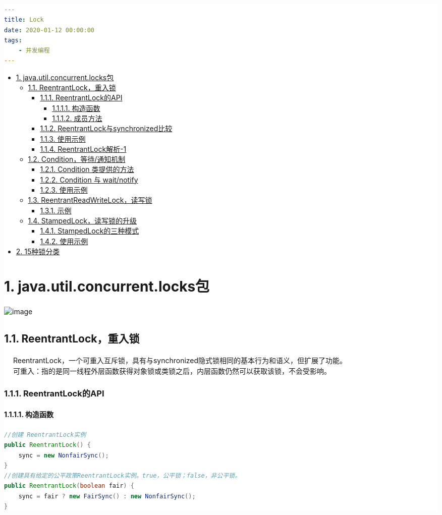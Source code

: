 ```yaml
---
title: Lock
date: 2020-01-12 00:00:00
tags:
    - 并发编程
---
```




- [1. java.util.concurrent.locks包](#1-javautilconcurrentlocks包)
    - [1.1. ReentrantLock，重入锁](#11-reentrantlock重入锁)
        - [1.1.1. ReentrantLock的API](#111-reentrantlock的api)
            - [1.1.1.1. 构造函数](#1111-构造函数)
            - [1.1.1.2. 成员方法](#1112-成员方法)
        - [1.1.2. ReentrantLock与synchronized比较](#112-reentrantlock与synchronized比较)
        - [1.1.3. 使用示例](#113-使用示例)
        - [1.1.4. ReentrantLock解析-1](#114-reentrantlock解析-1)
    - [1.2. Condition，等待/通知机制](#12-condition等待通知机制)
        - [1.2.1. Condition 类提供的方法](#121-condition-类提供的方法)
        - [1.2.2. Condition 与 wait/notify](#122-condition-与-waitnotify)
        - [1.2.3. 使用示例](#123-使用示例)
    - [1.3. ReentrantReadWriteLock，读写锁](#13-reentrantreadwritelock读写锁)
        - [1.3.1. 示例](#131-示例)
    - [1.4. StampedLock，读写锁的升级](#14-stampedlock读写锁的升级)
        - [1.4.1. StampedLock的三种模式](#141-stampedlock的三种模式)
        - [1.4.2. 使用示例](#142-使用示例)
- [2. 15种锁分类](#2-15种锁分类)



# 1. java.util.concurrent.locks包  
![image](https://gitee.com/wt1814/pic-host/raw/master/images/java/concurrent/concurrent-3.png)

## 1.1. ReentrantLock，重入锁  
&emsp; ReentrantLock，一个可重入互斥锁，具有与synchronized隐式锁相同的基本行为和语义，但扩展了功能。  
&emsp; 可重入：指的是同一线程外层函数获得对象锁或类锁之后，内层函数仍然可以获取该锁，不会受影响。  

### 1.1.1. ReentrantLock的API  
#### 1.1.1.1. 构造函数  

```java
//创建 ReentrantLock实例
public ReentrantLock() {
    sync = new NonfairSync();
}
//创建具有给定的公平政策ReentrantLock实例。true，公平锁；false，非公平锁。
public ReentrantLock(boolean fair) {
    sync = fair ? new FairSync() : new NonfairSync();
}
```
